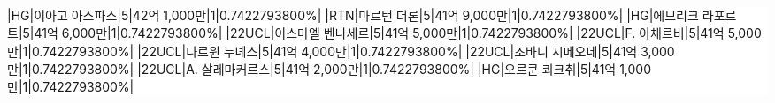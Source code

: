 |HG|이아고 아스파스|5|42억 1,000만|1|0.7422793800%|
|RTN|마르턴 더론|5|41억 9,000만|1|0.7422793800%|
|HG|에므리크 라포르트|5|41억 6,000만|1|0.7422793800%|
|22UCL|이스마엘 벤나세르|5|41억 5,000만|1|0.7422793800%|
|22UCL|F. 아체르비|5|41억 5,000만|1|0.7422793800%|
|22UCL|다르윈 누녜스|5|41억 4,000만|1|0.7422793800%|
|22UCL|조바니 시메오네|5|41억 3,000만|1|0.7422793800%|
|22UCL|A. 살레마커르스|5|41억 2,000만|1|0.7422793800%|
|HG|오르쿤 쾨크취|5|41억 1,000만|1|0.7422793800%|
